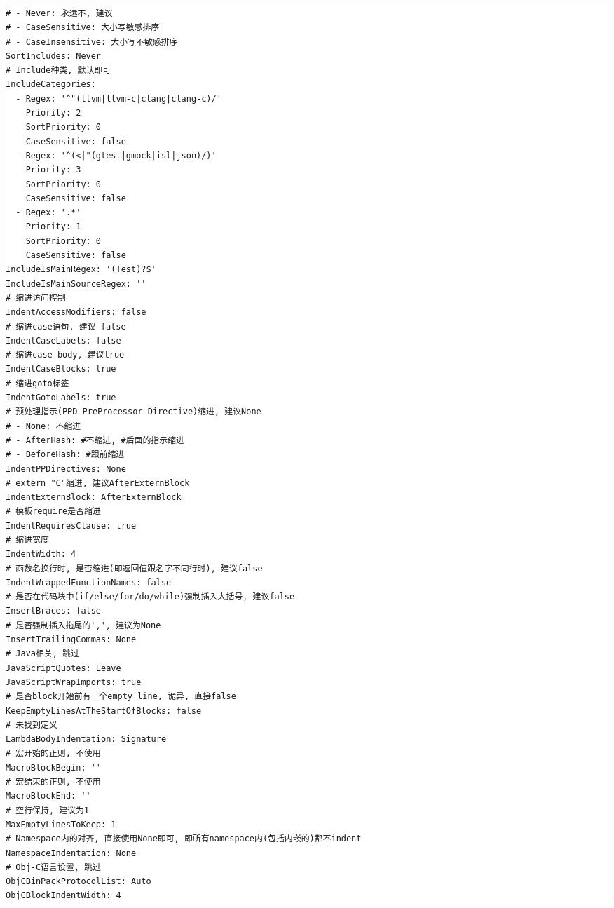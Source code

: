   ```shell
  # - Never: 永远不, 建议
  # - CaseSensitive: 大小写敏感排序
  # - CaseInsensitive: 大小写不敏感排序
  SortIncludes: Never
  # Include种类, 默认即可
  IncludeCategories:
    - Regex: '^"(llvm|llvm-c|clang|clang-c)/'
      Priority: 2
      SortPriority: 0
      CaseSensitive: false
    - Regex: '^(<|"(gtest|gmock|isl|json)/)'
      Priority: 3
      SortPriority: 0
      CaseSensitive: false
    - Regex: '.*'
      Priority: 1
      SortPriority: 0
      CaseSensitive: false
  IncludeIsMainRegex: '(Test)?$'
  IncludeIsMainSourceRegex: ''
  # 缩进访问控制
  IndentAccessModifiers: false
  # 缩进case语句, 建议 false
  IndentCaseLabels: false
  # 缩进case body, 建议true
  IndentCaseBlocks: true
  # 缩进goto标签
  IndentGotoLabels: true
  # 预处理指示(PPD-PreProcessor Directive)缩进, 建议None
  # - None: 不缩进
  # - AfterHash: #不缩进, #后面的指示缩进
  # - BeforeHash: #跟前缩进
  IndentPPDirectives: None
  # extern "C"缩进, 建议AfterExternBlock
  IndentExternBlock: AfterExternBlock
  # 模板require是否缩进
  IndentRequiresClause: true
  # 缩进宽度
  IndentWidth: 4
  # 函数名换行时, 是否缩进(即返回值跟名字不同行时), 建议false
  IndentWrappedFunctionNames: false
  # 是否在代码块中(if/else/for/do/while)强制插入大括号, 建议false
  InsertBraces: false
  # 是否强制插入拖尾的',', 建议为None
  InsertTrailingCommas: None
  # Java相关, 跳过
  JavaScriptQuotes: Leave
  JavaScriptWrapImports: true
  # 是否block开始前有一个empty line, 诡异, 直接false
  KeepEmptyLinesAtTheStartOfBlocks: false
  # 未找到定义
  LambdaBodyIndentation: Signature
  # 宏开始的正则, 不使用
  MacroBlockBegin: ''
  # 宏结束的正则, 不使用
  MacroBlockEnd: ''
  # 空行保持, 建议为1
  MaxEmptyLinesToKeep: 1
  # Namespace内的对齐, 直接使用None即可, 即所有namespace内(包括内嵌的)都不indent
  NamespaceIndentation: None
  # Obj-C语言设置, 跳过
  ObjCBinPackProtocolList: Auto
  ObjCBlockIndentWidth: 4
  ```